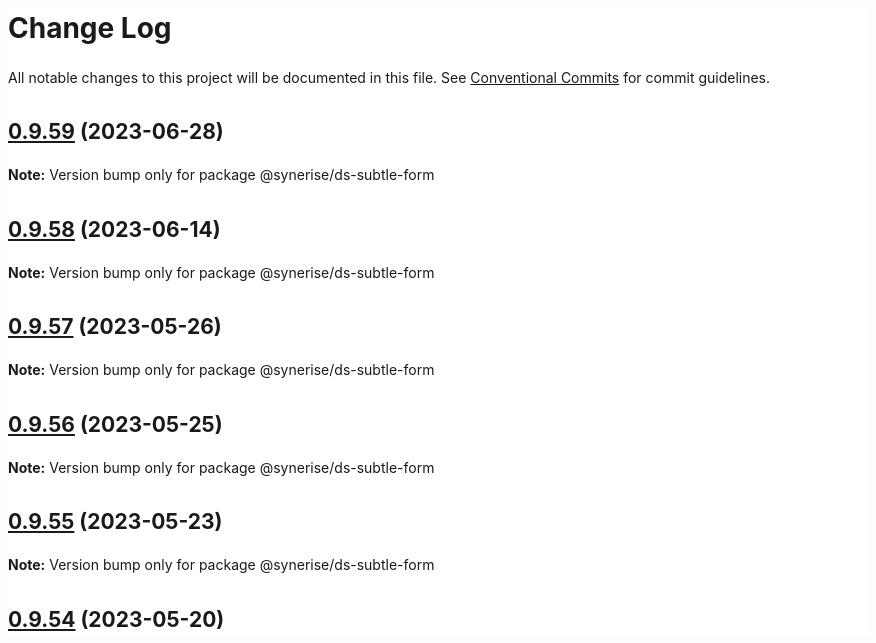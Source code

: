# Change Log

All notable changes to this project will be documented in this file.
See [Conventional Commits](https://conventionalcommits.org) for commit guidelines.

## [0.9.59](https://github.com/Synerise/synerise-design/compare/@synerise/ds-subtle-form@0.9.58...@synerise/ds-subtle-form@0.9.59) (2023-06-28)

**Note:** Version bump only for package @synerise/ds-subtle-form





## [0.9.58](https://github.com/Synerise/synerise-design/compare/@synerise/ds-subtle-form@0.9.57...@synerise/ds-subtle-form@0.9.58) (2023-06-14)

**Note:** Version bump only for package @synerise/ds-subtle-form





## [0.9.57](https://github.com/Synerise/synerise-design/compare/@synerise/ds-subtle-form@0.9.56...@synerise/ds-subtle-form@0.9.57) (2023-05-26)

**Note:** Version bump only for package @synerise/ds-subtle-form





## [0.9.56](https://github.com/Synerise/synerise-design/compare/@synerise/ds-subtle-form@0.9.55...@synerise/ds-subtle-form@0.9.56) (2023-05-25)

**Note:** Version bump only for package @synerise/ds-subtle-form





## [0.9.55](https://github.com/Synerise/synerise-design/compare/@synerise/ds-subtle-form@0.9.54...@synerise/ds-subtle-form@0.9.55) (2023-05-23)

**Note:** Version bump only for package @synerise/ds-subtle-form





## [0.9.54](https://github.com/Synerise/synerise-design/compare/@synerise/ds-subtle-form@0.9.53...@synerise/ds-subtle-form@0.9.54) (2023-05-20)

